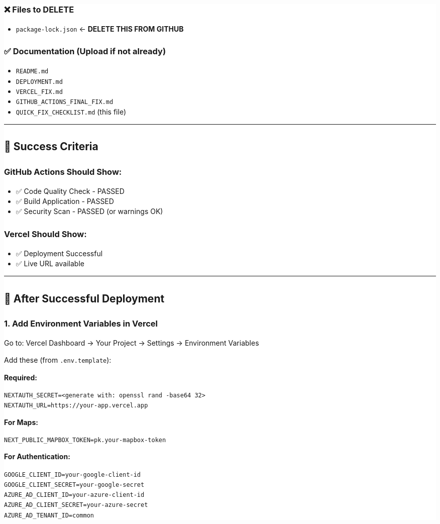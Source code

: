 ### ❌ Files to DELETE
- `package-lock.json` ← **DELETE THIS FROM GITHUB**

### ✅ Documentation (Upload if not already)
- `README.md`
- `DEPLOYMENT.md`
- `VERCEL_FIX.md`
- `GITHUB_ACTIONS_FINAL_FIX.md`
- `QUICK_FIX_CHECKLIST.md` (this file)

---

## 🎯 Success Criteria

### GitHub Actions Should Show:
- ✅ Code Quality Check - PASSED
- ✅ Build Application - PASSED
- ✅ Security Scan - PASSED (or warnings OK)

### Vercel Should Show:
- ✅ Deployment Successful
- ✅ Live URL available

---

## 🚀 After Successful Deployment

### 1. Add Environment Variables in Vercel

Go to: Vercel Dashboard → Your Project → Settings → Environment Variables

Add these (from `.env.template`):

**Required:**
```env
NEXTAUTH_SECRET=<generate with: openssl rand -base64 32>
NEXTAUTH_URL=https://your-app.vercel.app
```

**For Maps:**
```env
NEXT_PUBLIC_MAPBOX_TOKEN=pk.your-mapbox-token
```

**For Authentication:**
```env
GOOGLE_CLIENT_ID=your-google-client-id
GOOGLE_CLIENT_SECRET=your-google-secret
AZURE_AD_CLIENT_ID=your-azure-client-id
AZURE_AD_CLIENT_SECRET=your-azure-secret
AZURE_AD_TENANT_ID=common
```
